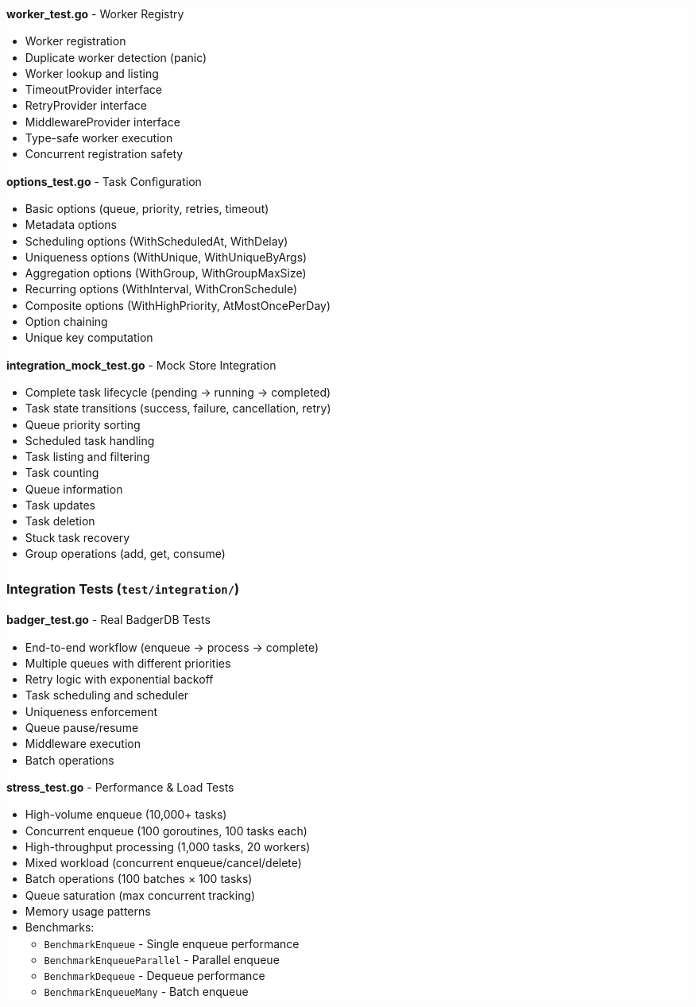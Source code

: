 **worker_test.go** - Worker Registry
- Worker registration
- Duplicate worker detection (panic)
- Worker lookup and listing
- TimeoutProvider interface
- RetryProvider interface  
- MiddlewareProvider interface
- Type-safe worker execution
- Concurrent registration safety

**options_test.go** - Task Configuration
- Basic options (queue, priority, retries, timeout)
- Metadata options
- Scheduling options (WithScheduledAt, WithDelay)
- Uniqueness options (WithUnique, WithUniqueByArgs)
- Aggregation options (WithGroup, WithGroupMaxSize)
- Recurring options (WithInterval, WithCronSchedule)
- Composite options (WithHighPriority, AtMostOncePerDay)
- Option chaining
- Unique key computation

**integration_mock_test.go** - Mock Store Integration
- Complete task lifecycle (pending → running → completed)
- Task state transitions (success, failure, cancellation, retry)
- Queue priority sorting
- Scheduled task handling
- Task listing and filtering
- Task counting
- Queue information
- Task updates
- Task deletion
- Stuck task recovery
- Group operations (add, get, consume)

### Integration Tests (`test/integration/`)

**badger_test.go** - Real BadgerDB Tests
- End-to-end workflow (enqueue → process → complete)
- Multiple queues with different priorities
- Retry logic with exponential backoff
- Task scheduling and scheduler
- Uniqueness enforcement
- Queue pause/resume
- Middleware execution
- Batch operations

**stress_test.go** - Performance & Load Tests
- High-volume enqueue (10,000+ tasks)
- Concurrent enqueue (100 goroutines, 100 tasks each)
- High-throughput processing (1,000 tasks, 20 workers)
- Mixed workload (concurrent enqueue/cancel/delete)
- Batch operations (100 batches × 100 tasks)
- Queue saturation (max concurrent tracking)
- Memory usage patterns
- Benchmarks:
  - `BenchmarkEnqueue` - Single enqueue performance
  - `BenchmarkEnqueueParallel` - Parallel enqueue
  - `BenchmarkDequeue` - Dequeue performance
  - `BenchmarkEnqueueMany` - Batch enqueue
